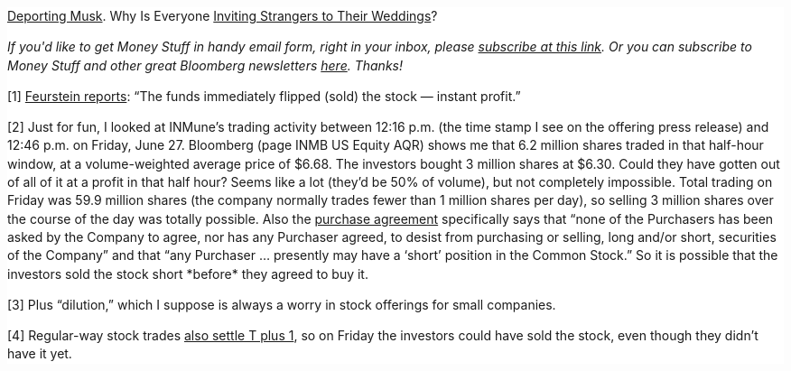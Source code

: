 [Deporting Musk](https://links.message.bloomberg.com/s/c/GDdfId2no6OUwVVItCrev2IO4I56srmLw_katlQYhvWI-KDE5m_2d9hZacxn4WYC390Ep4IkoZ1p17dy3oqcsIfApeSaAu8zkvcfXZIiUDK3Bb8Mtsd915GccB4pz6vj5uH9RmHiLFBz_QN5nIjNp_gBUfDpPzdOW20LZfGhpjj1dexeVgmw-M5KWvDA0dV0be0-ssBOVOriHalW2u2A9pbgtmkm60J14o3nIT2kV8vHW-JDy6vQMCoW-bGbOeEVScDY_pNtWGpa2gpn_rPpwt_CIKkZGTWEx_PTwM30A2zuhSxwuElQpdRAgMrHihKbcSuPdPXsPoJfWXTHZqvFg6v5WWs7falR8PkOJSlnJmZuTrfZuoySYUIMCt8/00wsovYpgPJRD2SPkb13DBEak5IhE01N/10). Why Is Everyone [Inviting Strangers to Their Weddings](https://links.message.bloomberg.com/s/c/m3pIqvA4rKiVwww2jdgwxxtrSaUBsACbLscgic630ydilKFey3DFca0kjQsjEhamMNGfESGYVBnJP0l9RS1oVowluUL_fdRfQfoqiOehBCLq0Zkqu-L00KaVVM-fNH-Y7RzLlo3p_wYgzAjrpijT28tJfyjC9Zi96w6yCjthCi53-PCILH-qMt5M8j0ekAy0ZCffvvyG9Jmi53hQrIGJYzAEu3yPNG4kX2E8jhGpikiMqX9t9wYz_foESnfgc-ijQ9YtKgagjXQ861LzKKjsLcIBFyjXF5XTY8UMxNj5QiZrpA3KCbvfTjHc_GXZ1crPsqlKfpPvdwGLSRv_MEafDXCEjC_-56LeptHBheWwfvB_caUZZS5i7moW4qg/BuuCKTvVnA_ow5_w6gvgX4FYgZHSmRJW/10)?

*If you'd like to get Money Stuff in handy email form, right in your inbox, please [subscribe at this link](https://links.message.bloomberg.com/s/c/DSWfgkPwT8ljLAlfHCaSKt-z6HciXrxr1vUTK35Ait8d9LOX47HdmFUWbRdeSvXRhLNhMvGbk-wqZZ_fplNnkRVGKfNngaw_Q0i544oxk1u1Aw1RNbrwCo9mKlOzXodK0eR5ncTPrOVnN_HxJJzgJWMfLPB0R523n3OMCHlYoOb-XfuIsy6ORISMz1lG5u3PF16pB-Dp_L_S3P8FRhe-0B6_zt7gtUzFYIK622cyytWUk8bxelVX8xfHLP05DVHc_23JGhsaRgXfKmG-vdNf8Y726DUNt6Mzf1INnI0_gnsmNiEF0v8j7E1CYYEIbe_KIDmJ88PszQ5MIYf6H2gfo9Kx_MbftsMaGV2euyvBEN30ystnW2ejU1VwHc0/cK-mXC36uQAUsj1kGtd3doI-BeJbWE1r/10). Or you can subscribe to Money Stuff and other great Bloomberg newsletters [here](https://links.message.bloomberg.com/s/c/VCMAPJ4O_mNIcTpCOwpXEjVtbuTJy0nObmo1n3HvRr1UYRdKN-baaDzZv9Hv4tyMUlG-qasmQWZ9PE3oiv19Zt7U71vBVYoYYdr6q4OS10UMHFP7HoIjxkAPB3EUnOdqWArWqZx2xS3qf_HdaUk5HPlw5T6fGX6YCFoSwm3P8BVk7NIFdkXbKdFVdPDF3oNTuSuUQvVBMbcRJWenUx3WjAOwnqPZxgifgYmK4p2TVNUedXdDwK9v3y9AlDPMZ3LVBYN1pHqoLLSd_C1wMScBooc304nniSh9A7xMFcKTy3FggL7ojJ-AVGh4b4M2Hjbf0h-LbA8Z1DnHiceGiBrY5gmW9XOzwoTSsL0yD7vp2V83gl535FAxmvKUFzQ/yfyET88KSy_s3dPhVIEcAAEZaOQmCJag/10). Thanks!*

[1] [Feurstein reports](https://links.message.bloomberg.com/s/c/71Rob3FDYl8oG37qhShLVdXFUho9xNEHirLzfZx3tvDfJKYAjDNdWxk35zOlv7us4xCTe1rwKCt_euiwuP8fnlANVzG_1_SR0b3fkGl5RG6YQ10eQWw1GZ2pMgtSWESBcmZdR0RisKLxyeXIm1t-CJ0kAdI1VbIMlxzQtycSQqL78em_WlIWVo_N3GK0ivjTrlzBq4vrUZseVT1yZmkBwgoXxxiw_1IwPoBbgHN1bm6KGqtxE4TKNtidokTJJndNlKUc6HICD_yk3yCP-F4hktmQJnlHKQCU-JyMQWsW4WIaXf21cwICfNNku-2gbWgorYxG3jc0TcNMMqq9v18AG4L86fGg63_SR01lJ8qZxpWZwIx-KwLMnRFwcZ0/0SDcfZW48FohPdMLuHg5-7UqVP5hPVxM/10): “The funds immediately flipped (sold) the stock — instant profit.”

[2] Just for fun, I looked at INMune’s trading activity between 12:16 p.m. (the time stamp I see on the offering press release) and 12:46 p.m. on Friday, June 27. Bloomberg (page INMB US Equity AQR) shows me that 6.2 million shares traded in that half-hour window, at a volume-weighted average price of $6.68. The investors bought 3 million shares at $6.30. Could they have gotten out of all of it at a profit in that half hour? Seems like a lot (they’d be 50% of volume), but not completely impossible. Total trading on Friday was 59.9 million shares (the company normally trades fewer than 1 million shares per day), so selling 3 million shares over the course of the day was totally possible. Also the [purchase agreement](https://links.message.bloomberg.com/s/c/4SiX6KRPm5g8yabumZJaWw8XzXCf5Yyp6CCX7aJDPK5UA2ulVCkXzzh5oFxwdJ7i_mMetcmdMTObyr_hB3ZwVyt3_s9yLLL9hNTKm1CoD_IvC1k7UnkuUYTuqOV_-zVsS0372Mlwm2lRwiyoeP4dWlB0yKpBKlsvkuS8Cfz6gRGS7ZCwyhPHbfIz-4-yixEddlwN18Cb5IrFR1ZkMjDRa7Nm8gyzrO5vg7dJkWKsszAXNMRhSMNz29-Glo1DHJwUYsbiScHiS7lxrhFRhRLz89Hl6QIKlzh770FaV73ghuw9BtYKPMiwb9OTORwAlixxIYQm31N2NAsA8MD9XPx6J9ds_kuRe7g0v4mETPDTnuKTiyPSmoNsq9zzGjU/rI3ugmXVB8jR3thLASpm-27WVloijmwX/10) specifically says that “none of the Purchasers has been asked by the Company to agree, nor has any Purchaser agreed, to desist from purchasing or selling, long and/or short, securities of the Company” and that “any Purchaser … presently may have a ‘short’ position in the Common Stock.” So it is possible that the investors sold the stock short \*before\* they agreed to buy it.

[3] Plus “dilution,” which I suppose is always a worry in stock offerings for small companies. 

[4] Regular-way stock trades  [also settle T plus 1](https://links.message.bloomberg.com/s/c/BIetHNbt3LzAH1xWspVm1TQu-PZOHS5BzDdH8EGHm46XqUvdMKkdTwuDTH6Caks_z1EaGdUA5GATfvCMW_UFY_lb0IkNCNUyCtQRIEpWJ-zoeHZfWvvgD7saoPmyP2SMUL8KOVxN1_X0Af5F5wi0c3JR2uIVGIIPF6nw4_rrByt_P3HUiMEw5qoWbjwPZFRBHPukNRnOYVnHUieAFFGTZcAfLNOgHGLwJz9QdLtIq_R4MORy340nYon2f6G97AnIK5sthn6mtZKW6hQhLw33PH-oPyKAFvgErJ458Jh6RMUK9LyJmIrObmPmnd-ThP4WWJiQFqDZ4ipRZbmtwtelMxSmnyfxPDXTpMtxh9IpxZ4D_meELO_4FTC6_Qs/OjHNddYBfWciAn8ql1ewouIqtMRqyc6u/10), so on Friday the investors could have sold the stock, even though they didn’t have it yet.
